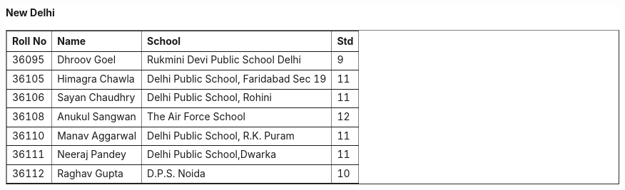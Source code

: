<p id="New Delhi" style="font-weight:bold">New Delhi</p>

<table cellpadding="2" cellspacing="2" border="1" width="100%">
<tr>
<th align=left> Roll No</th>
<th align=left> Name </th>
<th align=left> School </th>
<th align=left> Std </th>
</tr>

<tr>
<td>36095</td>
<td>Dhroov Goel</td>
<td>Rukmini Devi Public School Delhi</td>
<td>9</td>
</tr>

<tr>
<td>36105</td>
<td>Himagra Chawla</td>
<td>Delhi Public School, Faridabad Sec 19</td>
<td>11</td>
</tr>

<tr>
<td>36106</td>
<td>Sayan Chaudhry</td>
<td>Delhi Public School, Rohini</td>
<td>11</td>
</tr>

<tr>
<td>36108</td>
<td>Anukul Sangwan</td>
<td>The Air Force School</td>
<td>12</td>
</tr>

<tr>
<td>36110</td>
<td>Manav Aggarwal</td>
<td>Delhi Public School, R.K. Puram</td>
<td>11</td>
</tr>

<tr>
<td>36111</td>
<td>Neeraj Pandey</td>
<td>Delhi Public School,Dwarka</td>
<td>11</td>
</tr>

<tr>
<td>36112</td>
<td>Raghav Gupta</td>
<td>D.P.S. Noida</td>
<td>10</td>
</tr>
